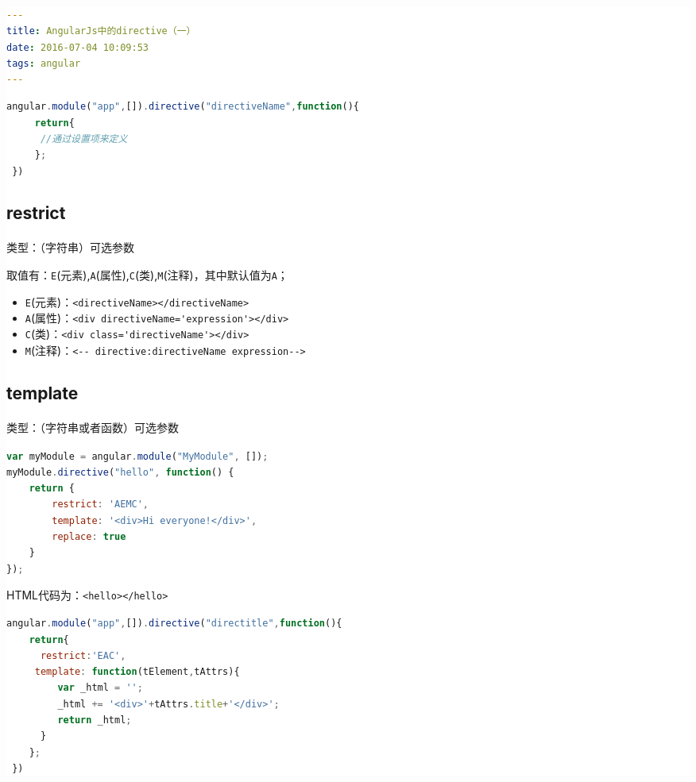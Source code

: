 ```yaml
---
title: AngularJs中的directive（一）
date: 2016-07-04 10:09:53
tags: angular
---
```


```javascript
angular.module("app",[]).directive("directiveName",function(){  
     return{  
      //通过设置项来定义  
     };  
 }) 
```

## restrict ##

类型：（字符串）可选参数

取值有：`E`(元素),`A`(属性),`C`(类),`M`(注释)，其中默认值为`A`；

- `E`(元素)：`<directiveName></directiveName>`
- `A`(属性)：`<div directiveName='expression'></div>`
- `C`(类)：`<div class='directiveName'></div>`
- `M`(注释)：`<-- directive:directiveName expression-->`

## template ##

类型：（字符串或者函数）可选参数

```javascript
var myModule = angular.module("MyModule", []);
myModule.directive("hello", function() {
    return {
        restrict: 'AEMC',
        template: '<div>Hi everyone!</div>',
        replace: true
    }
});
```



HTML代码为：`<hello></hello>`

```javascript
angular.module("app",[]).directive("directitle",function(){  
    return{  
      restrict:'EAC',  
     template: function(tElement,tAttrs){  
         var _html = '';  
         _html += '<div>'+tAttrs.title+'</div>';  
         return _html;  
      }  
    };  
 }) 
```
